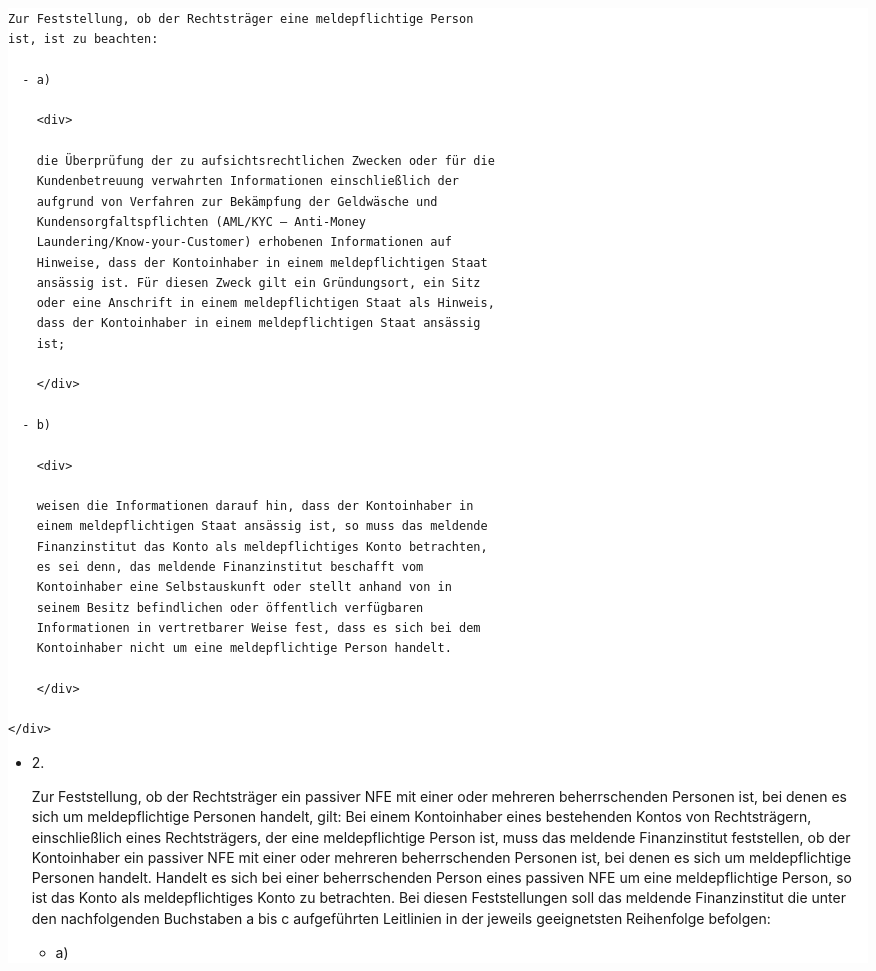     Zur Feststellung, ob der Rechtsträger eine meldepflichtige Person
    ist, ist zu beachten:
    
      - a)
        
        <div>
        
        die Überprüfung der zu aufsichtsrechtlichen Zwecken oder für die
        Kundenbetreuung verwahrten Informationen einschließlich der
        aufgrund von Verfahren zur Bekämpfung der Geldwäsche und
        Kundensorgfaltspflichten (AML/KYC – Anti-Money
        Laundering/Know-your-Customer) erhobenen Informationen auf
        Hinweise, dass der Kontoinhaber in einem meldepflichtigen Staat
        ansässig ist. Für diesen Zweck gilt ein Gründungsort, ein Sitz
        oder eine Anschrift in einem meldepflichtigen Staat als Hinweis,
        dass der Kontoinhaber in einem meldepflichtigen Staat ansässig
        ist;
        
        </div>
    
      - b)
        
        <div>
        
        weisen die Informationen darauf hin, dass der Kontoinhaber in
        einem meldepflichtigen Staat ansässig ist, so muss das meldende
        Finanzinstitut das Konto als meldepflichtiges Konto betrachten,
        es sei denn, das meldende Finanzinstitut beschafft vom
        Kontoinhaber eine Selbstauskunft oder stellt anhand von in
        seinem Besitz befindlichen oder öffentlich verfügbaren
        Informationen in vertretbarer Weise fest, dass es sich bei dem
        Kontoinhaber nicht um eine meldepflichtige Person handelt.
        
        </div>
    
    </div>

  - 2\.
    
    <div>
    
    Zur Feststellung, ob der Rechtsträger ein passiver NFE mit einer
    oder mehreren beherrschenden Personen ist, bei denen es sich um
    meldepflichtige Personen handelt, gilt: Bei einem Kontoinhaber eines
    bestehenden Kontos von Rechtsträgern, einschließlich eines
    Rechtsträgers, der eine meldepflichtige Person ist, muss das
    meldende Finanzinstitut feststellen, ob der Kontoinhaber ein
    passiver NFE mit einer oder mehreren beherrschenden Personen ist,
    bei denen es sich um meldepflichtige Personen handelt. Handelt es
    sich bei einer beherrschenden Person eines passiven NFE um eine
    meldepflichtige Person, so ist das Konto als meldepflichtiges Konto
    zu betrachten. Bei diesen Feststellungen soll das meldende
    Finanzinstitut die unter den nachfolgenden Buchstaben a bis c
    aufgeführten Leitlinien in der jeweils geeignetsten Reihenfolge
    befolgen:
    
      - a)
        
